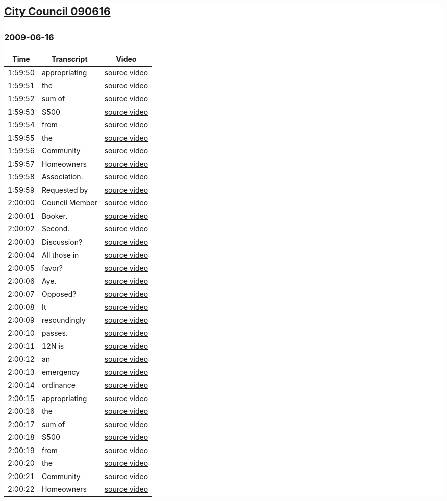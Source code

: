 ## [City Council 090616](https://archive.org/details/citycouncil090616)
### 2009-06-16
| Time| Transcript| Video|
|---------|-----------------------------------------------------------------------------------------------------------------|--------------------------------------------------------------------------|
| 1:59:50| appropriating| [source video](https://archive.org/details/citycouncil090616?start=7190)|
| 1:59:51| the| [source video](https://archive.org/details/citycouncil090616?start=7191)|
| 1:59:52| sum of| [source video](https://archive.org/details/citycouncil090616?start=7192)|
| 1:59:53| $500| [source video](https://archive.org/details/citycouncil090616?start=7193)|
| 1:59:54| from| [source video](https://archive.org/details/citycouncil090616?start=7194)|
| 1:59:55| the| [source video](https://archive.org/details/citycouncil090616?start=7195)|
| 1:59:56| Community| [source video](https://archive.org/details/citycouncil090616?start=7196)|
| 1:59:57| Homeowners| [source video](https://archive.org/details/citycouncil090616?start=7197)|
| 1:59:58| Association.| [source video](https://archive.org/details/citycouncil090616?start=7198)|
| 1:59:59| Requested by| [source video](https://archive.org/details/citycouncil090616?start=7199)|
| 2:00:00| Council Member| [source video](https://archive.org/details/citycouncil090616?start=7200)|
| 2:00:01| Booker.| [source video](https://archive.org/details/citycouncil090616?start=7201)|
| 2:00:02| Second.| [source video](https://archive.org/details/citycouncil090616?start=7202)|
| 2:00:03| Discussion?| [source video](https://archive.org/details/citycouncil090616?start=7203)|
| 2:00:04| All those in| [source video](https://archive.org/details/citycouncil090616?start=7204)|
| 2:00:05| favor?| [source video](https://archive.org/details/citycouncil090616?start=7205)|
| 2:00:06| Aye.| [source video](https://archive.org/details/citycouncil090616?start=7206)|
| 2:00:07| Opposed?| [source video](https://archive.org/details/citycouncil090616?start=7207)|
| 2:00:08| It| [source video](https://archive.org/details/citycouncil090616?start=7208)|
| 2:00:09| resoundingly| [source video](https://archive.org/details/citycouncil090616?start=7209)|
| 2:00:10| passes.| [source video](https://archive.org/details/citycouncil090616?start=7210)|
| 2:00:11| 12N is| [source video](https://archive.org/details/citycouncil090616?start=7211)|
| 2:00:12| an| [source video](https://archive.org/details/citycouncil090616?start=7212)|
| 2:00:13| emergency| [source video](https://archive.org/details/citycouncil090616?start=7213)|
| 2:00:14| ordinance| [source video](https://archive.org/details/citycouncil090616?start=7214)|
| 2:00:15| appropriating| [source video](https://archive.org/details/citycouncil090616?start=7215)|
| 2:00:16| the| [source video](https://archive.org/details/citycouncil090616?start=7216)|
| 2:00:17| sum of| [source video](https://archive.org/details/citycouncil090616?start=7217)|
| 2:00:18| $500| [source video](https://archive.org/details/citycouncil090616?start=7218)|
| 2:00:19| from| [source video](https://archive.org/details/citycouncil090616?start=7219)|
| 2:00:20| the| [source video](https://archive.org/details/citycouncil090616?start=7220)|
| 2:00:21| Community| [source video](https://archive.org/details/citycouncil090616?start=7221)|
| 2:00:22| Homeowners| [source video](https://archive.org/details/citycouncil090616?start=7222)|